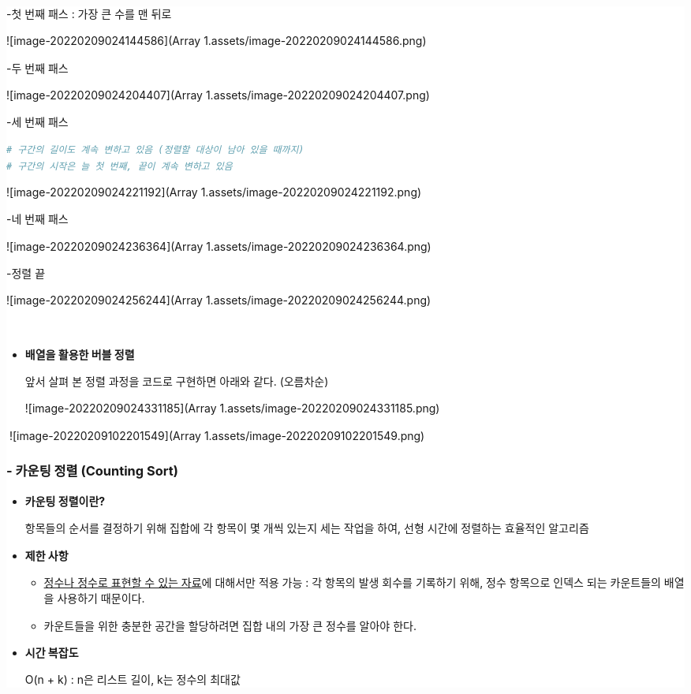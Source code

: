  -첫 번째 패스 : 가장 큰 수를 맨 뒤로

  

  

  ![image-20220209024144586](Array 1.assets/image-20220209024144586.png)

  -두 번째 패스

  ![image-20220209024204407](Array 1.assets/image-20220209024204407.png)

  -세 번째 패스

  ```python
  # 구간의 길이도 계속 변하고 있음 (정렬할 대상이 남아 있을 때까지)
  # 구간의 시작은 늘 첫 번째, 끝이 계속 변하고 있음
  ```
  
  
  
  ![image-20220209024221192](Array 1.assets/image-20220209024221192.png)
  
  -네 번째 패스
  
  ![image-20220209024236364](Array 1.assets/image-20220209024236364.png)
  
  -정렬 끝
  
  ![image-20220209024256244](Array 1.assets/image-20220209024256244.png)

​	

- **배열을 활용한 버블 정렬**

  앞서 살펴 본 정렬 과정을 코드로 구현하면 아래와 같다. (오름차순)

  ![image-20220209024331185](Array 1.assets/image-20220209024331185.png)

​				![image-20220209102201549](Array 1.assets/image-20220209102201549.png)	



### - 카운팅 정렬 (Counting Sort)

- **카운팅 정렬이란?**

  항목들의 순서를 결정하기 위해 집합에 각 항목이 몇 개씩 있는지 세는 작업을 하여, 선형 시간에 정렬하는 효율적인 알고리즘



- **제한 사항**

  - <u>정수나 정수로 표현할 수 있는 자료</u>에 대해서만 적용 가능 : 각 항목의 발생 회수를 기록하기 위해, 정수 항목으로 인덱스 되는 카운트들의 배열을 사용하기 때문이다.

  - 카운트들을 위한 충분한 공간을 할당하려면 집합 내의 가장 큰 정수를 알아야 한다.

    

- **시간 복잡도**

  O(n + k) : n은 리스트 길이, k는 정수의 최대값
